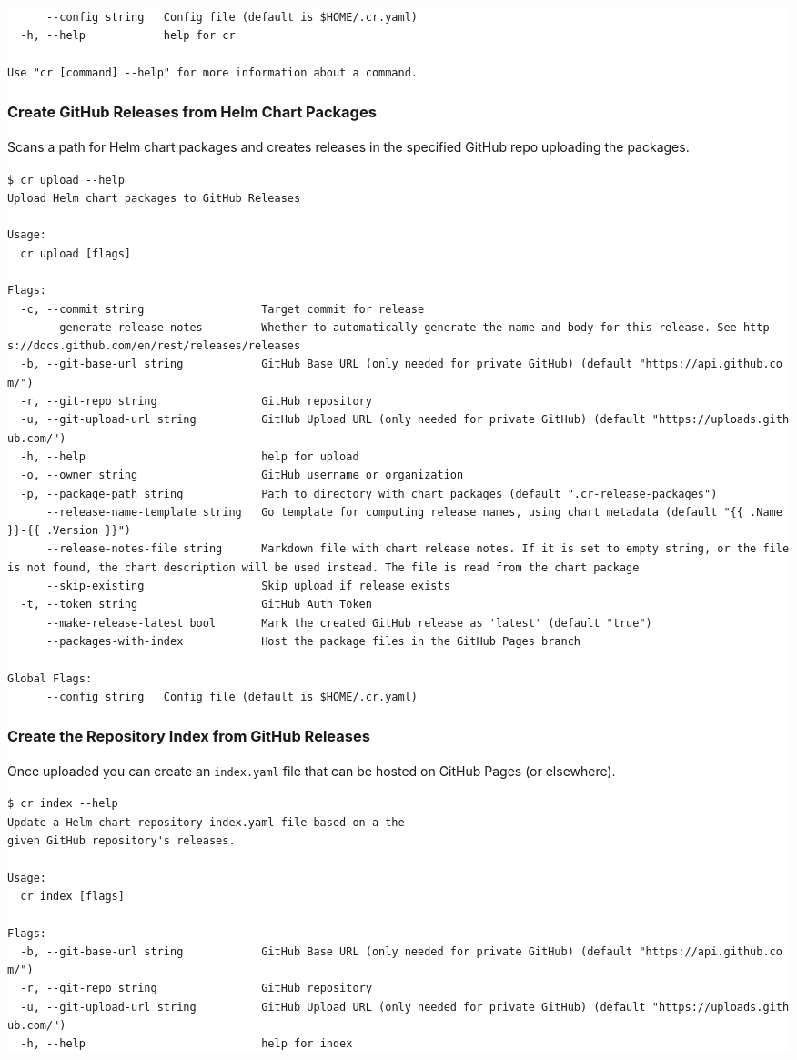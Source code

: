 ```console
      --config string   Config file (default is $HOME/.cr.yaml)
  -h, --help            help for cr

Use "cr [command] --help" for more information about a command.
```

### Create GitHub Releases from Helm Chart Packages

Scans a path for Helm chart packages and creates releases in the specified GitHub repo uploading the packages.

```console
$ cr upload --help
Upload Helm chart packages to GitHub Releases

Usage:
  cr upload [flags]

Flags:
  -c, --commit string                  Target commit for release
      --generate-release-notes         Whether to automatically generate the name and body for this release. See https://docs.github.com/en/rest/releases/releases
  -b, --git-base-url string            GitHub Base URL (only needed for private GitHub) (default "https://api.github.com/")
  -r, --git-repo string                GitHub repository
  -u, --git-upload-url string          GitHub Upload URL (only needed for private GitHub) (default "https://uploads.github.com/")
  -h, --help                           help for upload
  -o, --owner string                   GitHub username or organization
  -p, --package-path string            Path to directory with chart packages (default ".cr-release-packages")
      --release-name-template string   Go template for computing release names, using chart metadata (default "{{ .Name }}-{{ .Version }}")
      --release-notes-file string      Markdown file with chart release notes. If it is set to empty string, or the file is not found, the chart description will be used instead. The file is read from the chart package
      --skip-existing                  Skip upload if release exists
  -t, --token string                   GitHub Auth Token
      --make-release-latest bool       Mark the created GitHub release as 'latest' (default "true")
      --packages-with-index            Host the package files in the GitHub Pages branch

Global Flags:
      --config string   Config file (default is $HOME/.cr.yaml)
```

### Create the Repository Index from GitHub Releases

Once uploaded you can create an `index.yaml` file that can be hosted on GitHub Pages (or elsewhere).

```console
$ cr index --help
Update a Helm chart repository index.yaml file based on a the
given GitHub repository's releases.

Usage:
  cr index [flags]

Flags:
  -b, --git-base-url string            GitHub Base URL (only needed for private GitHub) (default "https://api.github.com/")
  -r, --git-repo string                GitHub repository
  -u, --git-upload-url string          GitHub Upload URL (only needed for private GitHub) (default "https://uploads.github.com/")
  -h, --help                           help for index
```